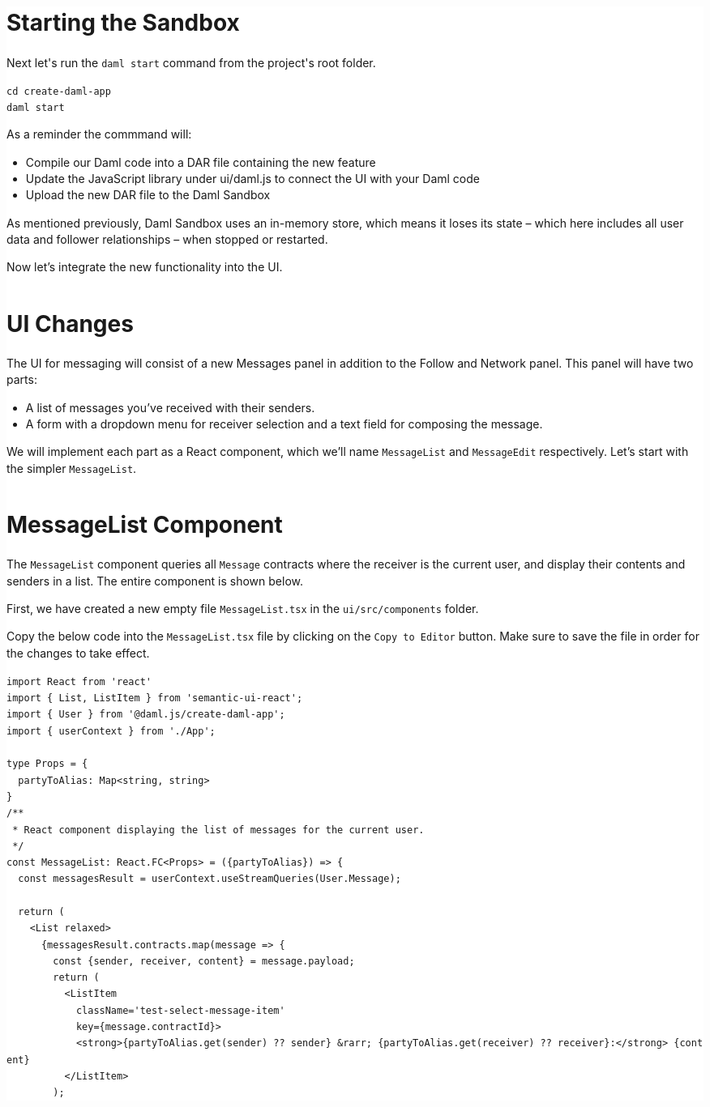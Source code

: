 Starting the Sandbox
====================

Next let's run the `daml start` command from the project's root folder.

```
cd create-daml-app
daml start
```

As a reminder the commmand will:

- Compile our Daml code into a DAR file containing the new feature
- Update the JavaScript library under ui/daml.js to connect the UI with your Daml code
- Upload the new DAR file to the Daml Sandbox

As mentioned previously, Daml Sandbox uses an in-memory store, which means it loses its state – which here includes all user data and follower relationships – when stopped or restarted.

Now let’s integrate the new functionality into the UI.

UI Changes
==========

The UI for messaging will consist of a new Messages panel in addition to the Follow and Network panel. This panel will have two parts:

- A list of messages you’ve received with their senders.
- A form with a dropdown menu for receiver selection and a text field for composing the message.

We will implement each part as a React component, which we’ll name `MessageList` and `MessageEdit` respectively. Let’s start with the simpler `MessageList`.

MessageList Component
=====================

The `MessageList` component queries all `Message` contracts where the receiver is the current user, and display their contents and senders in a list. The entire component is shown below.

First, we have created a new empty file `MessageList.tsx` in the `ui/src/components` folder.

Copy the below code into the `MessageList.tsx` file by clicking on the `Copy to Editor` button. Make sure to save the file in order for the changes to take effect.

```
import React from 'react'
import { List, ListItem } from 'semantic-ui-react';
import { User } from '@daml.js/create-daml-app';
import { userContext } from './App';

type Props = {
  partyToAlias: Map<string, string>
}
/**
 * React component displaying the list of messages for the current user.
 */
const MessageList: React.FC<Props> = ({partyToAlias}) => {
  const messagesResult = userContext.useStreamQueries(User.Message);

  return (
    <List relaxed>
      {messagesResult.contracts.map(message => {
        const {sender, receiver, content} = message.payload;
        return (
          <ListItem
            className='test-select-message-item'
            key={message.contractId}>
            <strong>{partyToAlias.get(sender) ?? sender} &rarr; {partyToAlias.get(receiver) ?? receiver}:</strong> {content}
          </ListItem>
        );
```